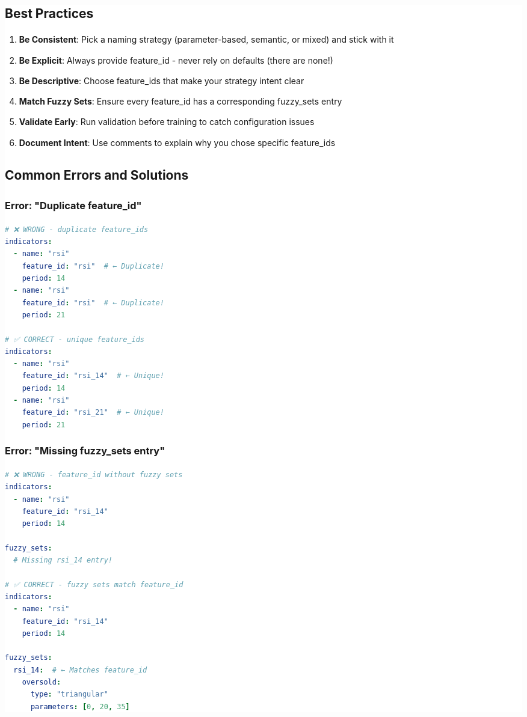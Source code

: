 ## Best Practices

1. **Be Consistent**: Pick a naming strategy (parameter-based, semantic, or mixed) and stick with it

2. **Be Explicit**: Always provide feature_id - never rely on defaults (there are none!)

3. **Be Descriptive**: Choose feature_ids that make your strategy intent clear

4. **Match Fuzzy Sets**: Ensure every feature_id has a corresponding fuzzy_sets entry

5. **Validate Early**: Run validation before training to catch configuration issues

6. **Document Intent**: Use comments to explain why you chose specific feature_ids

## Common Errors and Solutions

### Error: "Duplicate feature_id"

```yaml
# ❌ WRONG - duplicate feature_ids
indicators:
  - name: "rsi"
    feature_id: "rsi"  # ← Duplicate!
    period: 14
  - name: "rsi"
    feature_id: "rsi"  # ← Duplicate!
    period: 21

# ✅ CORRECT - unique feature_ids
indicators:
  - name: "rsi"
    feature_id: "rsi_14"  # ← Unique!
    period: 14
  - name: "rsi"
    feature_id: "rsi_21"  # ← Unique!
    period: 21
```

### Error: "Missing fuzzy_sets entry"

```yaml
# ❌ WRONG - feature_id without fuzzy sets
indicators:
  - name: "rsi"
    feature_id: "rsi_14"
    period: 14

fuzzy_sets:
  # Missing rsi_14 entry!

# ✅ CORRECT - fuzzy sets match feature_id
indicators:
  - name: "rsi"
    feature_id: "rsi_14"
    period: 14

fuzzy_sets:
  rsi_14:  # ← Matches feature_id
    oversold:
      type: "triangular"
      parameters: [0, 20, 35]
```
